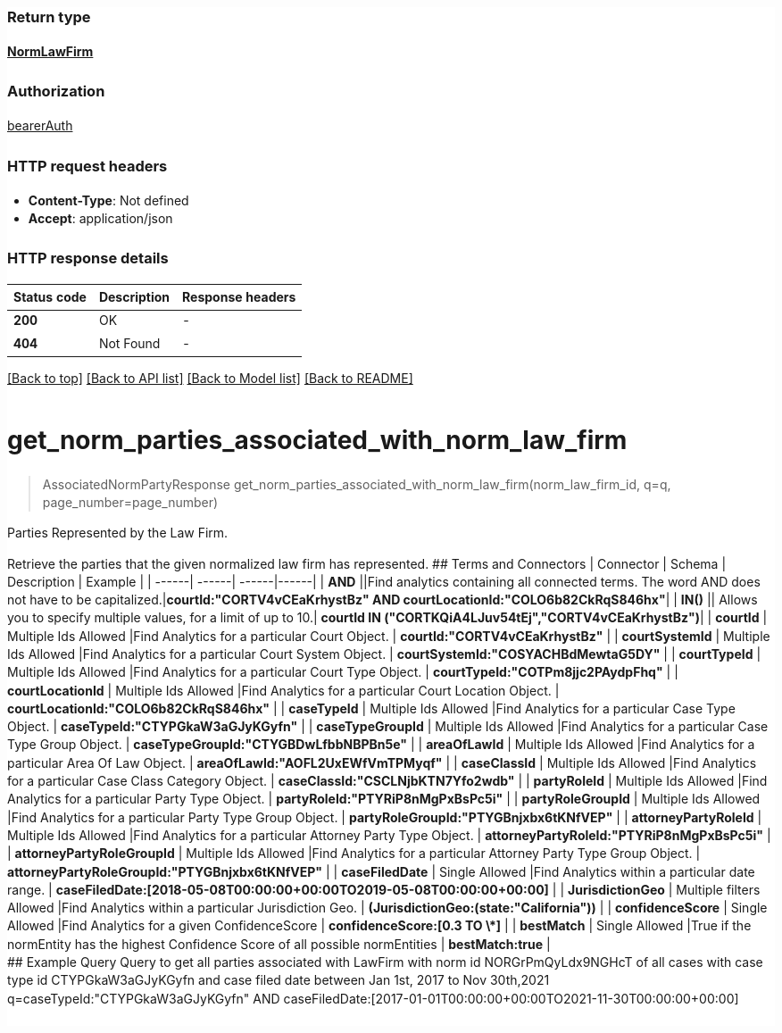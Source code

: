 ### Return type

[**NormLawFirm**](NormLawFirm.md)

### Authorization

[bearerAuth](../README.md#bearerAuth)

### HTTP request headers

 - **Content-Type**: Not defined
 - **Accept**: application/json

### HTTP response details

| Status code | Description | Response headers |
|-------------|-------------|------------------|
**200** | OK |  -  |
**404** | Not Found |  -  |

[[Back to top]](#) [[Back to API list]](../README.md#documentation-for-api-endpoints) [[Back to Model list]](../README.md#documentation-for-models) [[Back to README]](../README.md)

# **get_norm_parties_associated_with_norm_law_firm**
> AssociatedNormPartyResponse get_norm_parties_associated_with_norm_law_firm(norm_law_firm_id, q=q, page_number=page_number)

Parties Represented by the Law Firm.

Retrieve the parties that the given normalized law firm has represented. ## Terms and Connectors | Connector | Schema   | Description  | Example | | ------| ------| ------|------| | **AND** ||Find analytics containing all connected terms. The word AND does not have to be capitalized.|**courtId:\"CORTV4vCEaKrhystBz\" AND courtLocationId:\"COLO6b82CkRqS846hx\"**| | **IN()** || Allows you to specify multiple values, for a limit of up to 10.| **courtId IN (\"CORTKQiA4LJuv54tEj\",\"CORTV4vCEaKrhystBz\")**| | **courtId** | Multiple Ids Allowed |Find Analytics for a particular Court Object. | **courtId:\"CORTV4vCEaKrhystBz\"** | | **courtSystemId** | Multiple Ids Allowed |Find Analytics for a particular Court System Object. | **courtSystemId:\"COSYACHBdMewtaG5DY\"** | | **courtTypeId** | Multiple Ids Allowed |Find Analytics for a particular Court Type Object. | **courtTypeId:\"COTPm8jjc2PAydpFhq\"** | | **courtLocationId** | Multiple Ids Allowed |Find Analytics for a particular Court Location Object. | **courtLocationId:\"COLO6b82CkRqS846hx\"** | | **caseTypeId** | Multiple Ids Allowed |Find Analytics for a particular Case Type Object. | **caseTypeId:\"CTYPGkaW3aGJyKGyfn\"** | | **caseTypeGroupId** | Multiple Ids Allowed |Find Analytics for a particular Case Type Group Object. | **caseTypeGroupId:\"CTYGBDwLfbbNBPBn5e\"** | | **areaOfLawId** | Multiple Ids Allowed |Find Analytics for a particular Area Of Law Object. | **areaOfLawId:\"AOFL2UxEWfVmTPMyqf\"** | | **caseClassId** | Multiple Ids Allowed |Find Analytics for a particular Case Class Category Object. | **caseClassId:\"CSCLNjbKTN7Yfo2wdb\"** | | **partyRoleId** | Multiple Ids Allowed |Find Analytics for a particular Party Type Object. | **partyRoleId:\"PTYRiP8nMgPxBsPc5i\"** | | **partyRoleGroupId** | Multiple Ids Allowed |Find Analytics for a particular Party Type Group Object. | **partyRoleGroupId:\"PTYGBnjxbx6tKNfVEP\"** | | **attorneyPartyRoleId** | Multiple Ids Allowed |Find Analytics for a particular Attorney Party Type Object. | **attorneyPartyRoleId:\"PTYRiP8nMgPxBsPc5i\"** | | **attorneyPartyRoleGroupId** | Multiple Ids Allowed |Find Analytics for a particular Attorney Party Type Group Object. | **attorneyPartyRoleGroupId:\"PTYGBnjxbx6tKNfVEP\"** | | **caseFiledDate** | Single Allowed  |Find Analytics within a particular date range. | **caseFiledDate:[2018-05-08T00:00:00+00:00TO2019-05-08T00:00:00+00:00]** | | **JurisdictionGeo** | Multiple filters Allowed |Find Analytics within a particular Jurisdiction Geo. | **(JurisdictionGeo:(state:\"California\"))** | | **confidenceScore** | Single Allowed |Find Analytics for a given ConfidenceScore  | **confidenceScore:[0.3 TO \\*]** | | **bestMatch** | Single Allowed |True if the normEntity has the highest Confidence Score of all possible normEntities | **bestMatch:true** | <br> ## Example Query Query to get all parties associated with LawFirm with norm id NORGrPmQyLdx9NGHcT of all cases with case type id CTYPGkaW3aGJyKGyfn and  case filed date between Jan 1st, 2017 to Nov 30th,2021<br> q=caseTypeId:\"CTYPGkaW3aGJyKGyfn\" AND caseFiledDate:[2017-01-01T00:00:00+00:00TO2021-11-30T00:00:00+00:00] <br><br> 
